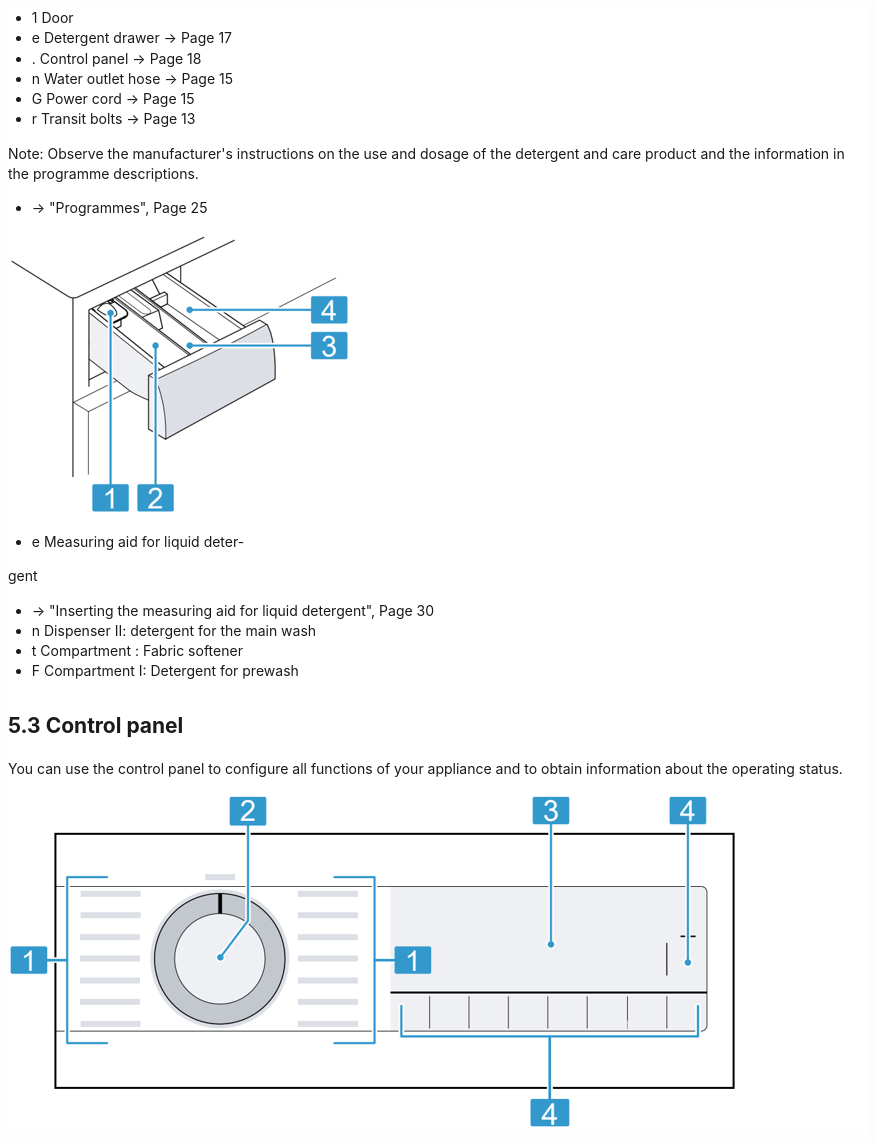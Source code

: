 - 1 Door
- e Detergent drawer → Page 17
- . Control panel → Page 18
- n Water outlet hose → Page 15
- G Power cord → Page 15
- r Transit bolts → Page 13

Note: Observe the manufacturer's instructions on the use and dosage of the detergent and care product and the information in the programme descriptions.

- → "Programmes", Page 25

![Image](manual_bosch_WGG254Z0GR-parsed-w-imgs_artifacts/image_000043_e89f83bf8507f616e12b97e4b0fdaec30b43d2f0870f76572693980a2b185e5a.png)

- e Measuring aid for liquid deter-

gent

- → "Inserting the measuring aid for liquid detergent", Page 30
- n Dispenser II: detergent for the main wash
- t Compartment : Fabric softener
- F Compartment I: Detergent for prewash

## 5.3 Control panel

You can use the control panel to configure all functions of your appliance and to obtain information about the operating status.

![Image](manual_bosch_WGG254Z0GR-parsed-w-imgs_artifacts/image_000044_6cd631c545bdb13126f19eafca73b58bb36267071ddf99f20b0d6db25e2b16e3.png)
